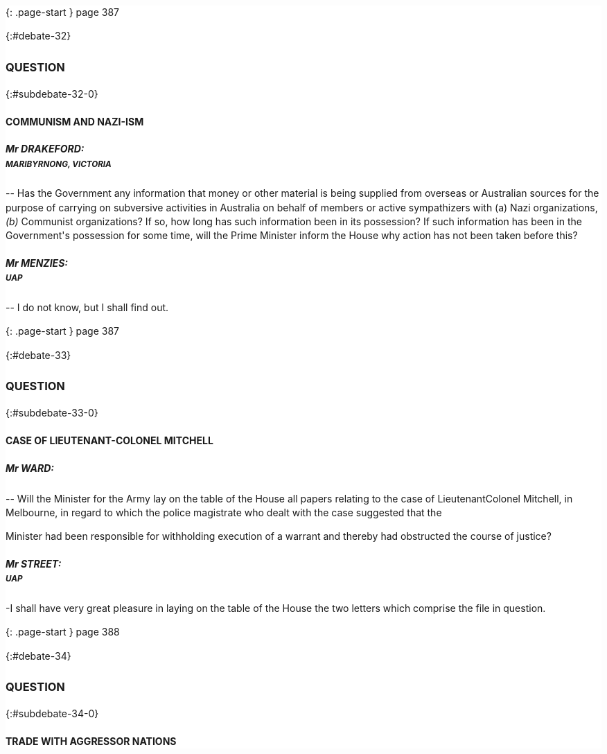 {: .page-start }
page 387

{:#debate-32}
### QUESTION

{:#subdebate-32-0}
#### COMMUNISM AND NAZI-ISM

##### Mr DRAKEFORD:<br><small class="text-muted">MARIBYRNONG, VICTORIA</small>

-- Has the Government any information that money or other material is being supplied from overseas or Australian sources for the purpose of carrying on subversive activities in Australia on behalf of members or active sympathizers with (a) Nazi organizations,  *(b)*  Communist organizations? If so, how long has such information been in its possession? If such information has been in the Government's possession for some time, will the Prime Minister inform the House why action has not been taken before this? 

##### Mr MENZIES:<br><small class="text-muted">UAP</small>

-- I do not know, but I shall find out. 

{: .page-start }
page 387

{:#debate-33}
### QUESTION

{:#subdebate-33-0}
#### CASE OF LIEUTENANT-COLONEL MITCHELL

##### Mr WARD:

-- Will the Minister for the Army lay on the table of the House all papers relating to the case of LieutenantColonel Mitchell, in Melbourne, in regard to which the police magistrate who dealt with the case suggested that the 

Minister had been responsible for withholding execution of a warrant and thereby had obstructed the course of justice? 

##### Mr STREET:<br><small class="text-muted">UAP</small>

-I shall have very great pleasure in laying on the table of the House the two letters which comprise the file in question. 

{: .page-start }
page 388

{:#debate-34}
### QUESTION

{:#subdebate-34-0}
#### TRADE WITH AGGRESSOR NATIONS
